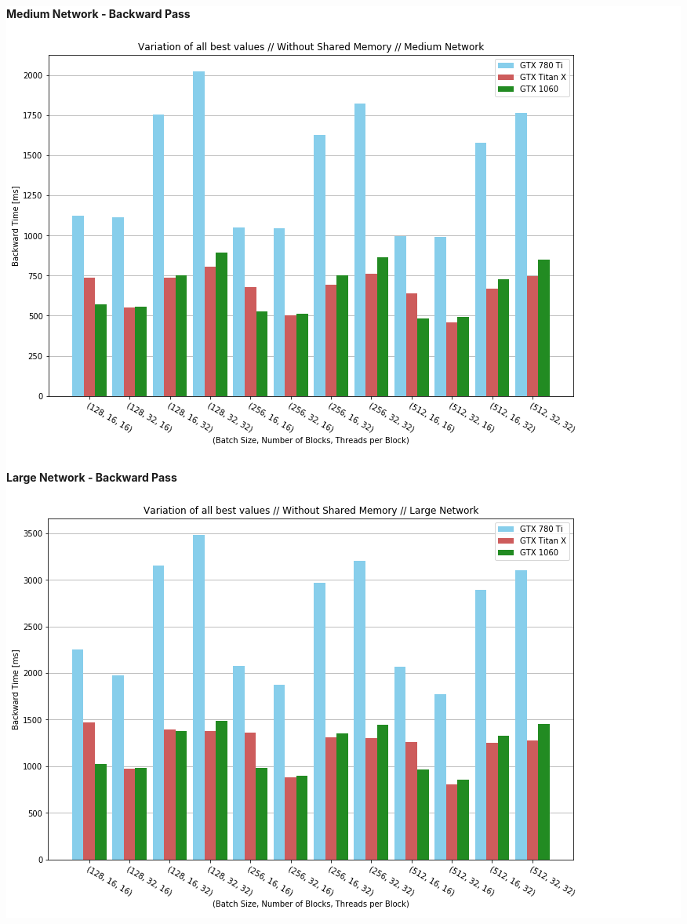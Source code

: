 #### Medium Network - Backward Pass

![Medium Network](assets/experiment5_medium_backward.png)

#### Large Network - Backward Pass

![Large Network](assets/experiment5_large_backward.png)
